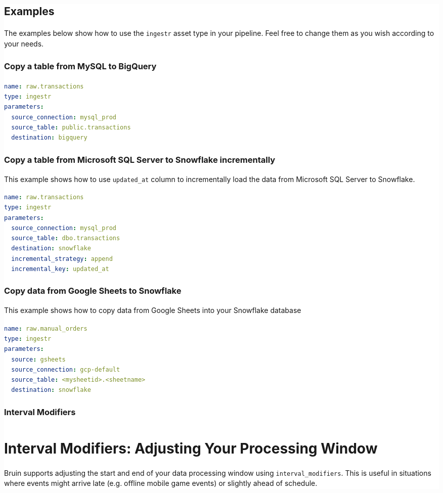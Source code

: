 ##  Examples
The examples below show how to use the `ingestr` asset type in your pipeline. Feel free to change them as you wish according to your needs.

### Copy a table from MySQL to BigQuery
```yaml
name: raw.transactions
type: ingestr
parameters:
  source_connection: mysql_prod
  source_table: public.transactions
  destination: bigquery
```

### Copy a table from Microsoft SQL Server to Snowflake incrementally
This example shows how to use `updated_at` column to incrementally load the data from Microsoft SQL Server to Snowflake.
```yaml
name: raw.transactions
type: ingestr
parameters:
  source_connection: mysql_prod
  source_table: dbo.transactions
  destination: snowflake
  incremental_strategy: append
  incremental_key: updated_at
```

### Copy data from Google Sheets to Snowflake
This example shows how to copy data from Google Sheets into your Snowflake database

```yaml
name: raw.manual_orders
type: ingestr
parameters:
  source: gsheets
  source_connection: gcp-default
  source_table: <mysheetid>.<sheetname>
  destination: snowflake
```



### Interval Modifiers

# Interval Modifiers: Adjusting Your Processing Window

Bruin supports adjusting the start and end of your data processing window using `interval_modifiers`. This is useful in situations where events might arrive late (e.g. offline mobile game events) or slightly ahead of schedule.
